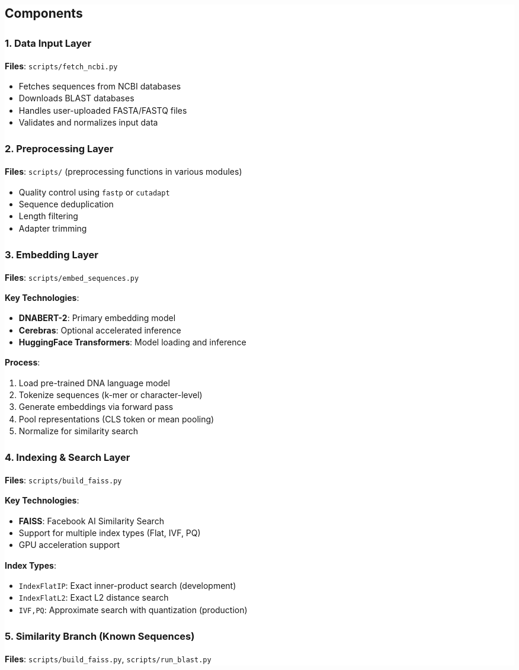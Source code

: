 ## Components

### 1. Data Input Layer

**Files**: `scripts/fetch_ncbi.py`

- Fetches sequences from NCBI databases
- Downloads BLAST databases
- Handles user-uploaded FASTA/FASTQ files
- Validates and normalizes input data

### 2. Preprocessing Layer

**Files**: `scripts/` (preprocessing functions in various modules)

- Quality control using `fastp` or `cutadapt`
- Sequence deduplication
- Length filtering
- Adapter trimming

### 3. Embedding Layer

**Files**: `scripts/embed_sequences.py`

**Key Technologies**:
- **DNABERT-2**: Primary embedding model
- **Cerebras**: Optional accelerated inference
- **HuggingFace Transformers**: Model loading and inference

**Process**:
1. Load pre-trained DNA language model
2. Tokenize sequences (k-mer or character-level)
3. Generate embeddings via forward pass
4. Pool representations (CLS token or mean pooling)
5. Normalize for similarity search

### 4. Indexing & Search Layer

**Files**: `scripts/build_faiss.py`

**Key Technologies**:
- **FAISS**: Facebook AI Similarity Search
- Support for multiple index types (Flat, IVF, PQ)
- GPU acceleration support

**Index Types**:
- `IndexFlatIP`: Exact inner-product search (development)
- `IndexFlatL2`: Exact L2 distance search
- `IVF,PQ`: Approximate search with quantization (production)

### 5. Similarity Branch (Known Sequences)

**Files**: `scripts/build_faiss.py`, `scripts/run_blast.py`
